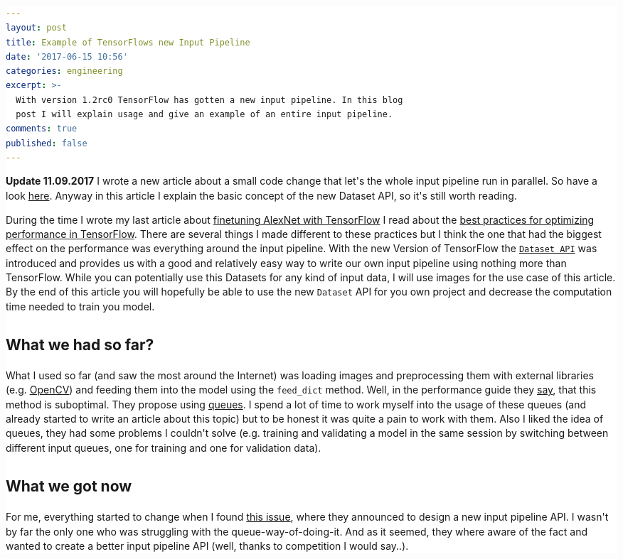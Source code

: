 ```yaml
---
layout: post
title: Example of TensorFlows new Input Pipeline
date: '2017-06-15 10:56'
categories: engineering
excerpt: >-
  With version 1.2rc0 TensorFlow has gotten a new input pipeline. In this blog
  post I will explain usage and give an example of an entire input pipeline.
comments: true
published: false
---
```

<div class="alert alert-info">
<strong>Update 11.09.2017</strong>
    I wrote a new article about a small code change that let's the whole input pipeline run in parallel. So have a look <a href="https://kratzert.github.io/2017/09/11/speeding-up-tensorflows-input-pipeline.html">here</a>. Anyway in this article I explain the basic concept of the new Dataset API, so it's still worth reading.
</div>

During the time I wrote my last article about [finetuning AlexNet with TensorFlow](https://kratzert.github.io/2017/02/24/finetuning-alexnet-with-tensorflow.html) I read about the [best practices for optimizing performance in TensorFlow](https://www.tensorflow.org/performance/performance_guide). There are several things I made different to these practices but I think the one that had the biggest effect on the performance was everything around the input pipeline. With the new Version of TensorFlow the [`Dataset API`](https://github.com/tensorflow/tensorflow/tree/master/tensorflow/contrib/data) was introduced and provides us with a good and relatively easy way to write our own input pipeline using nothing more than TensorFlow. While you can potentially use this Datasets for any kind of input data, I will use images for the use case of this article. By the end of this article you will hopefully be able to use the new `Dataset` API for you own project and decrease the computation time needed to train you model.

## What we had so far?

What I used so far (and saw the most around the Internet) was loading images and preprocessing them with external libraries (e.g. [OpenCV](http://opencv.org/)) and feeding them into the model using the `feed_dict` method. Well, in the performance guide they [say](https://www.tensorflow.org/performance/performance_guide#utilize_queues_for_reading_data), that this method is suboptimal. They propose using [queues](https://www.tensorflow.org/versions/r1.2/api_guides/python/io_ops#Queues). I spend a lot of time to work myself into the usage of these queues (and already started to write an article about this topic) but to be honest it was quite a pain to work with them. Also I liked the idea of queues, they had some problems I couldn't solve (e.g. training and validating a model in the same session by switching between different input queues, one for training and one for validation data).

## What we got now

For me, everything started to change when I found [this issue](https://github.com/tensorflow/tensorflow/issues/7951), where they announced to design a new input pipeline API. I wasn't by far the only one who was struggling with the queue-way-of-doing-it. And as it seemed, they where aware of the fact and wanted to create a better input pipeline API (well, thanks to competition I would say..).
